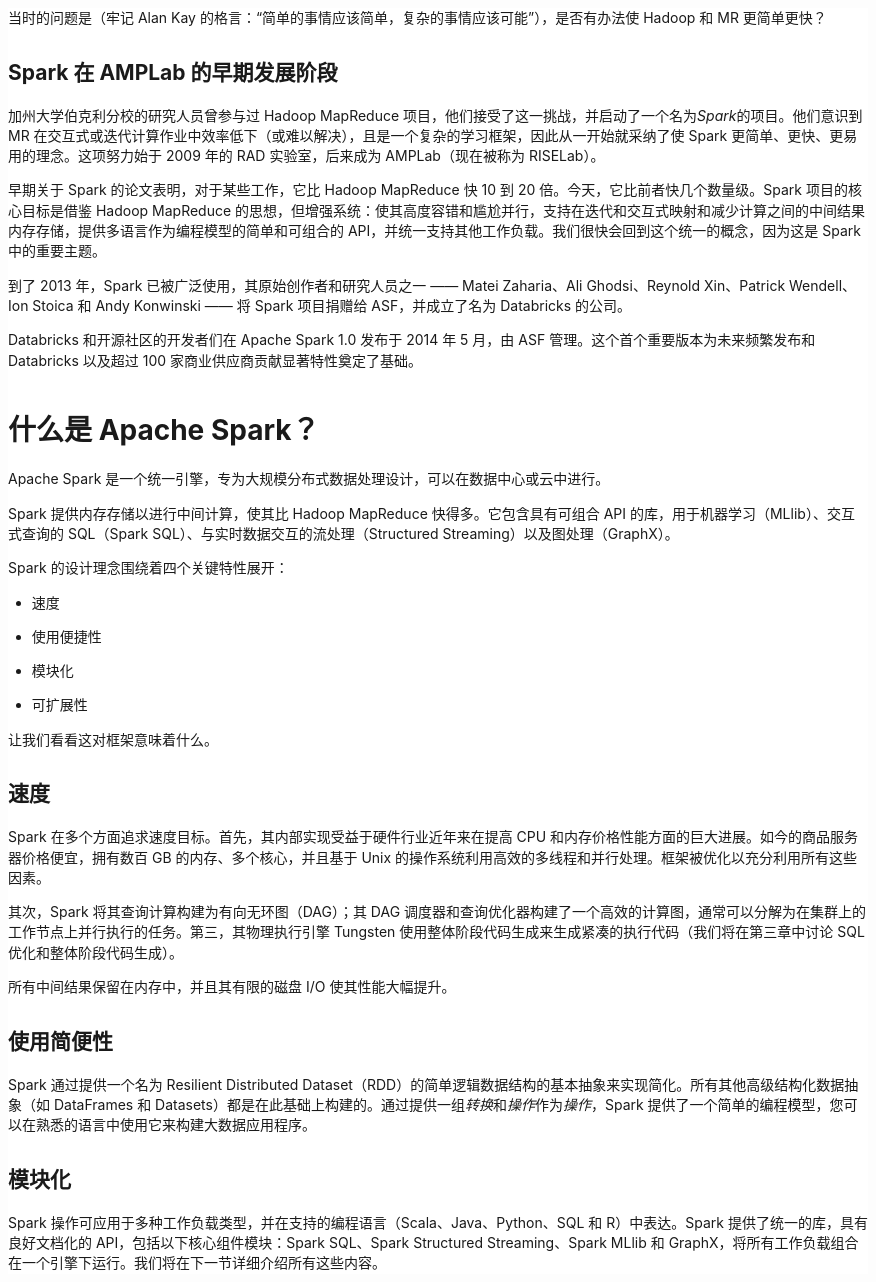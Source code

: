 当时的问题是（牢记 Alan Kay 的格言：“简单的事情应该简单，复杂的事情应该可能”），是否有办法使 Hadoop 和 MR 更简单更快？

## Spark 在 AMPLab 的早期发展阶段

加州大学伯克利分校的研究人员曾参与过 Hadoop MapReduce 项目，他们接受了这一挑战，并启动了一个名为*Spark*的项目。他们意识到 MR 在交互式或迭代计算作业中效率低下（或难以解决），且是一个复杂的学习框架，因此从一开始就采纳了使 Spark 更简单、更快、更易用的理念。这项努力始于 2009 年的 RAD 实验室，后来成为 AMPLab（现在被称为 RISELab）。

早期关于 Spark 的论文表明，对于某些工作，它比 Hadoop MapReduce 快 10 到 20 倍。今天，它比前者快几个数量级。Spark 项目的核心目标是借鉴 Hadoop MapReduce 的思想，但增强系统：使其高度容错和尴尬并行，支持在迭代和交互式映射和减少计算之间的中间结果内存存储，提供多语言作为编程模型的简单和可组合的 API，并统一支持其他工作负载。我们很快会回到这个统一的概念，因为这是 Spark 中的重要主题。

到了 2013 年，Spark 已被广泛使用，其原始创作者和研究人员之一 —— Matei Zaharia、Ali Ghodsi、Reynold Xin、Patrick Wendell、Ion Stoica 和 Andy Konwinski —— 将 Spark 项目捐赠给 ASF，并成立了名为 Databricks 的公司。

Databricks 和开源社区的开发者们在 Apache Spark 1.0 发布于 2014 年 5 月，由 ASF 管理。这个首个重要版本为未来频繁发布和 Databricks 以及超过 100 家商业供应商贡献显著特性奠定了基础。

# 什么是 Apache Spark？

Apache Spark 是一个统一引擎，专为大规模分布式数据处理设计，可以在数据中心或云中进行。

Spark 提供内存存储以进行中间计算，使其比 Hadoop MapReduce 快得多。它包含具有可组合 API 的库，用于机器学习（MLlib）、交互式查询的 SQL（Spark SQL）、与实时数据交互的流处理（Structured Streaming）以及图处理（GraphX）。

Spark 的设计理念围绕着四个关键特性展开：

+   速度

+   使用便捷性

+   模块化

+   可扩展性

让我们看看这对框架意味着什么。

## 速度

Spark 在多个方面追求速度目标。首先，其内部实现受益于硬件行业近年来在提高 CPU 和内存价格性能方面的巨大进展。如今的商品服务器价格便宜，拥有数百 GB 的内存、多个核心，并且基于 Unix 的操作系统利用高效的多线程和并行处理。框架被优化以充分利用所有这些因素。

其次，Spark 将其查询计算构建为有向无环图（DAG）；其 DAG 调度器和查询优化器构建了一个高效的计算图，通常可以分解为在集群上的工作节点上并行执行的任务。第三，其物理执行引擎 Tungsten 使用整体阶段代码生成来生成紧凑的执行代码（我们将在第三章中讨论 SQL 优化和整体阶段代码生成）。

所有中间结果保留在内存中，并且其有限的磁盘 I/O 使其性能大幅提升。

## 使用简便性

Spark 通过提供一个名为 Resilient Distributed Dataset（RDD）的简单逻辑数据结构的基本抽象来实现简化。所有其他高级结构化数据抽象（如 DataFrames 和 Datasets）都是在此基础上构建的。通过提供一组*转换*和*操作*作为*操作*，Spark 提供了一个简单的编程模型，您可以在熟悉的语言中使用它来构建大数据应用程序。

## 模块化

Spark 操作可应用于多种工作负载类型，并在支持的编程语言（Scala、Java、Python、SQL 和 R）中表达。Spark 提供了统一的库，具有良好文档化的 API，包括以下核心组件模块：Spark SQL、Spark Structured Streaming、Spark MLlib 和 GraphX，将所有工作负载组合在一个引擎下运行。我们将在下一节详细介绍所有这些内容。
